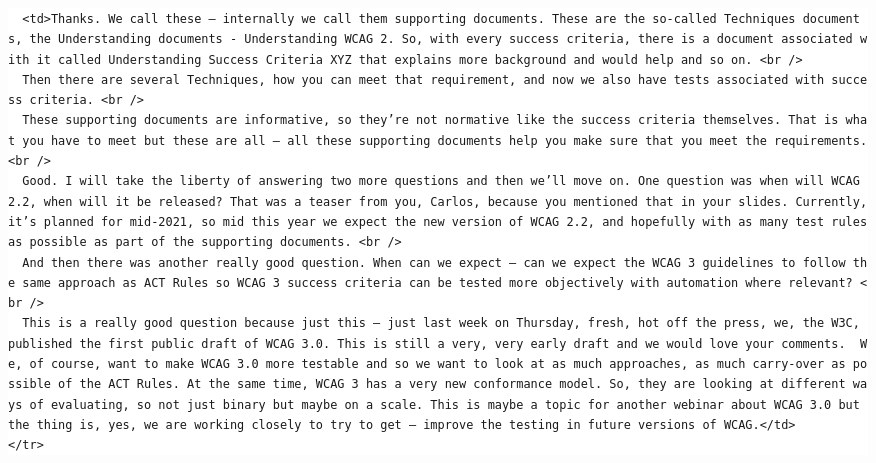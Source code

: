       <td>Thanks. We call these – internally we call them supporting documents. These are the so-called Techniques documents, the Understanding documents - Understanding WCAG 2. So, with every success criteria, there is a document associated with it called Understanding Success Criteria XYZ that explains more background and would help and so on. <br />
      Then there are several Techniques, how you can meet that requirement, and now we also have tests associated with success criteria. <br />
      These supporting documents are informative, so they’re not normative like the success criteria themselves. That is what you have to meet but these are all – all these supporting documents help you make sure that you meet the requirements. <br />
      Good. I will take the liberty of answering two more questions and then we’ll move on. One question was when will WCAG 2.2, when will it be released? That was a teaser from you, Carlos, because you mentioned that in your slides. Currently, it’s planned for mid-2021, so mid this year we expect the new version of WCAG 2.2, and hopefully with as many test rules as possible as part of the supporting documents. <br />
      And then there was another really good question. When can we expect – can we expect the WCAG 3 guidelines to follow the same approach as ACT Rules so WCAG 3 success criteria can be tested more objectively with automation where relevant? <br />
      This is a really good question because just this – just last week on Thursday, fresh, hot off the press, we, the W3C, published the first public draft of WCAG 3.0. This is still a very, very early draft and we would love your comments.  We, of course, want to make WCAG 3.0 more testable and so we want to look at as much approaches, as much carry-over as possible of the ACT Rules. At the same time, WCAG 3 has a very new conformance model. So, they are looking at different ways of evaluating, so not just binary but maybe on a scale. This is maybe a topic for another webinar about WCAG 3.0 but the thing is, yes, we are working closely to try to get – improve the testing in future versions of WCAG.</td>
    </tr>
  </tbody>
</table>
